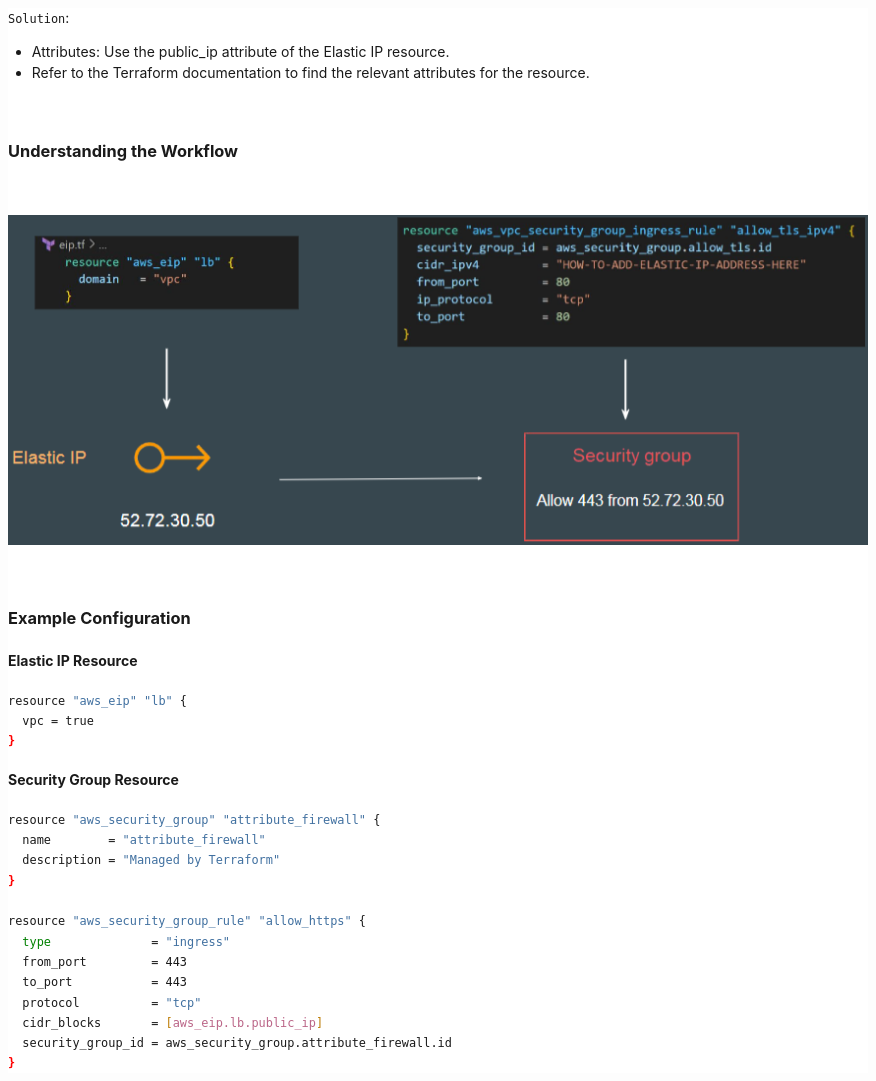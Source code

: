 `Solution`:
* Attributes: Use the public_ip attribute of the Elastic IP resource.
* Refer to the Terraform documentation to find the relevant attributes for the resource.

<br>

### Understanding the Workflow

<br>

![alt text](images/deploy-images/image-23.png)

<br>

### Example Configuration

#### Elastic IP Resource

```bash
resource "aws_eip" "lb" {
  vpc = true
}
```

#### Security Group Resource

```bash
resource "aws_security_group" "attribute_firewall" {
  name        = "attribute_firewall"
  description = "Managed by Terraform"
}

resource "aws_security_group_rule" "allow_https" {
  type              = "ingress"
  from_port         = 443
  to_port           = 443
  protocol          = "tcp"
  cidr_blocks       = [aws_eip.lb.public_ip]
  security_group_id = aws_security_group.attribute_firewall.id
}
```

